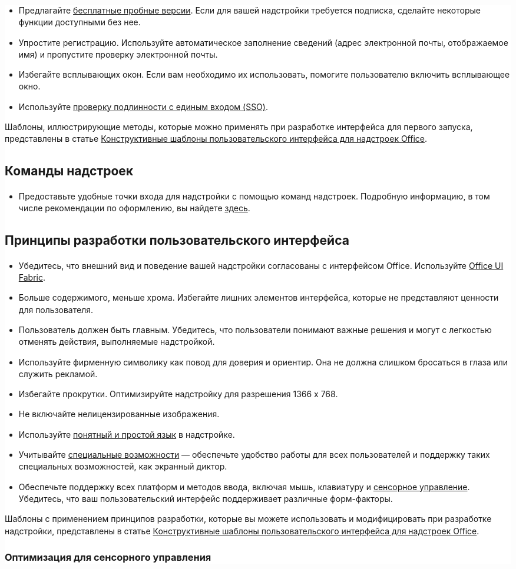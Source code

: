 - Предлагайте [бесплатные пробные версии](https://msdn.microsoft.com/en-us/library/dn456317.aspx#Anchor_1). Если для вашей надстройки требуется подписка, сделайте некоторые функции доступными без нее.

- Упростите регистрацию. Используйте автоматическое заполнение сведений (адрес электронной почты, отображаемое имя) и пропустите проверку электронной почты.

- Избегайте всплывающих окон. Если вам необходимо их использовать, помогите пользователю включить всплывающее окно.

- Используйте [проверку подлинности с единым входом (SSO)](../outlook/authenticate-a-user-with-an-identity-token.md).

Шаблоны, иллюстрирующие методы, которые можно применять при разработке интерфейса для первого запуска, представлены в статье [Конструктивные шаблоны пользовательского интерфейса для надстроек Office](https://github.com/OfficeDev/Office-Add-in-UX-Design-Patterns-Code).

## <a name="use-add-in-commands"></a>Команды надстроек

- Предоставьте удобные точки входа для надстройки с помощью команд надстроек. Подробную информацию, в том числе рекомендации по оформлению, вы найдете [здесь](../design/add-in-commands.md).

## <a name="apply-ux-design-principles"></a>Принципы разработки пользовательского интерфейса

- Убедитесь, что внешний вид и поведение вашей надстройки согласованы с интерфейсом Office. Используйте [Office UI Fabric](https://dev.office.com/fabric).

- Больше содержимого, меньше хрома. Избегайте лишних элементов интерфейса, которые не представляют ценности для пользователя.

- Пользователь должен быть главным. Убедитесь, что пользователи понимают важные решения и могут с легкостью отменять действия, выполняемые надстройкой.

- Используйте фирменную символику как повод для доверия и ориентир. Она не должна слишком бросаться в глаза или служить рекламой.

- Избегайте прокрутки. Оптимизируйте надстройку для разрешения 1366 x 768.

- Не включайте нелицензированные изображения.

- Используйте [понятный и простой язык](../design/voice-guidelines.md) в надстройке.

- Учитывайте [специальные возможности](../design/accessibility-guidelines.md) — обеспечьте удобство работы для всех пользователей и поддержку таких специальных возможностей, как экранный диктор.

- Обеспечьте поддержку всех платформ и методов ввода, включая мышь, клавиатуру и [сенсорное управление](#optimize-for-touch). Убедитесь, что ваш пользовательский интерфейс поддерживает различные форм-факторы.

Шаблоны с применением принципов разработки, которые вы можете использовать и модифицировать при разработке надстройки, представлены в статье [Конструктивные шаблоны пользовательского интерфейса для надстроек Office](https://github.com/OfficeDev/Office-Add-in-UX-Design-Patterns-Code).

### <a name="optimize-for-touch"></a>Оптимизация для сенсорного управления
